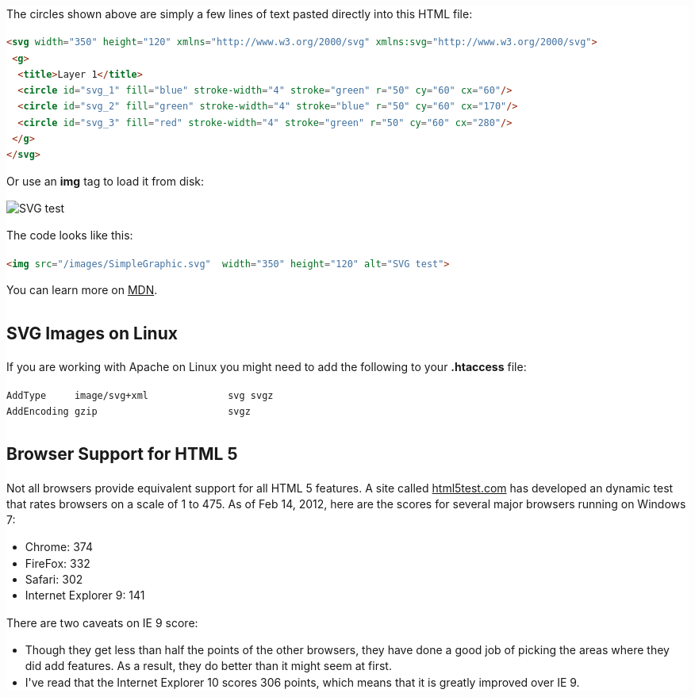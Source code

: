 The circles shown above are simply a few lines of text pasted directly into this HTML file:

```html
<svg width="350" height="120" xmlns="http://www.w3.org/2000/svg" xmlns:svg="http://www.w3.org/2000/svg">
 <g>
  <title>Layer 1</title>
  <circle id="svg_1" fill="blue" stroke-width="4" stroke="green" r="50" cy="60" cx="60"/>
  <circle id="svg_2" fill="green" stroke-width="4" stroke="blue" r="50" cy="60" cx="170"/>
  <circle id="svg_3" fill="red" stroke-width="4" stroke="green" r="50" cy="60" cx="280"/>
 </g>
</svg>
```

Or use an **img** tag to load it from disk:

<img src="/images/SimpleGraphic.svg"  width="350" height="120" alt="SVG test">

The code looks like this:

```html
<img src="/images/SimpleGraphic.svg"  width="350" height="120" alt="SVG test">
```

You can learn more on [MDN][mdn-svg].

SVG Images on Linux
-------------------

If you are working with Apache on Linux you might need to add the following to your **.htaccess** file:

``` {.code}
AddType     image/svg+xml              svg svgz
AddEncoding gzip                       svgz
```


Browser Support for HTML 5
--------------------------

Not all browsers provide equivalent support for all HTML 5 features. A
site called [html5test.com](http://html5test.com/) has developed an
dynamic test that rates browsers on a scale of 1 to 475. As of Feb 14,
2012, here are the scores for several major browsers running on Windows
7:

-   Chrome: 374
-   FireFox: 332
-   Safari: 302
-   Internet Explorer 9: 141

There are two caveats on IE 9 score:

-   Though they get less than half the points of the other browsers,
    they have done a good job of picking the areas where they did add
    features. As a result, they do better than it might seem at first.
-   I've read that the Internet Explorer 10 scores 306 points, which
    means that it is greatly improved over IE 9.


[mdn-svg]: https://developer.mozilla.org/en-US/docs/Learn/HTML/Multimedia_and_embedding/Adding_vector_graphics_to_the_Web